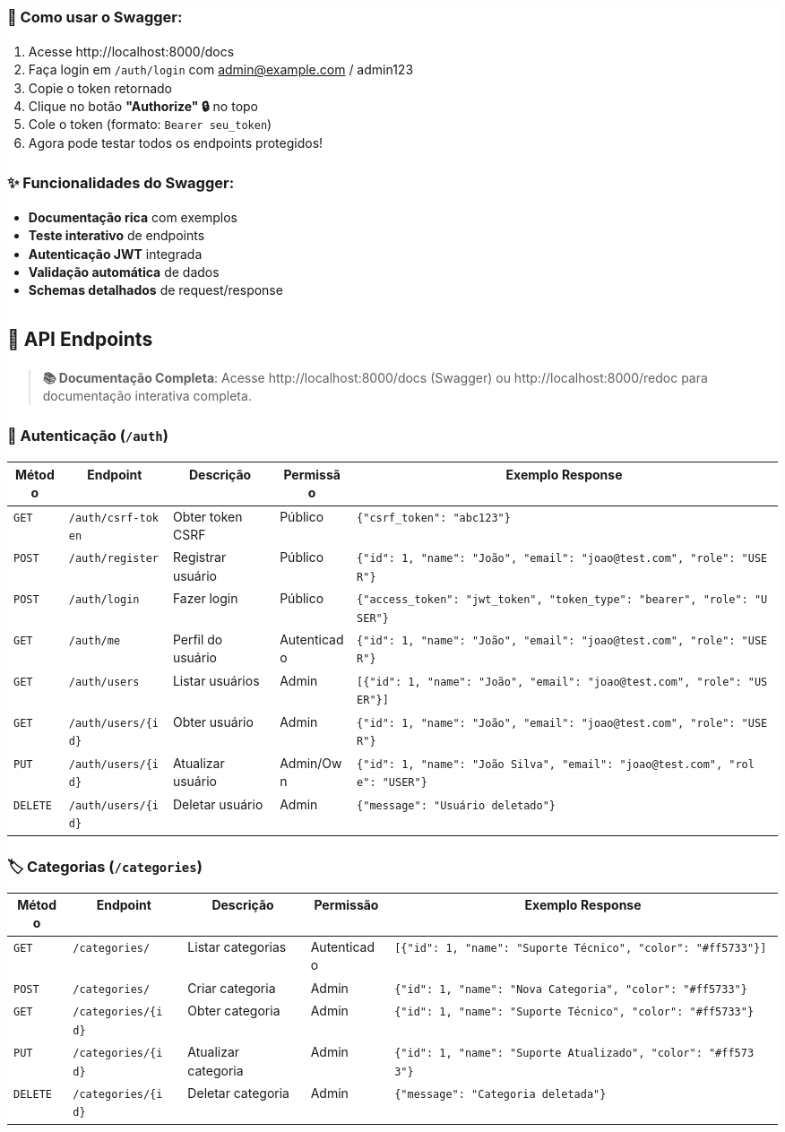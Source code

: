 ### 🔐 Como usar o Swagger:
1. Acesse http://localhost:8000/docs
2. Faça login em `/auth/login` com admin@example.com / admin123
3. Copie o token retornado
4. Clique no botão **"Authorize" 🔒** no topo
5. Cole o token (formato: `Bearer seu_token`)
6. Agora pode testar todos os endpoints protegidos!

### ✨ Funcionalidades do Swagger:
- **Documentação rica** com exemplos
- **Teste interativo** de endpoints
- **Autenticação JWT** integrada
- **Validação automática** de dados
- **Schemas detalhados** de request/response

## 📡 API Endpoints

> **📚 Documentação Completa**: Acesse http://localhost:8000/docs (Swagger) ou http://localhost:8000/redoc para documentação interativa completa.

### 🔐 Autenticação (`/auth`)

| Método | Endpoint | Descrição | Permissão | Exemplo Response |
|--------|----------|-----------|-----------|------------------|
| `GET` | `/auth/csrf-token` | Obter token CSRF | Público | `{"csrf_token": "abc123"}` |
| `POST` | `/auth/register` | Registrar usuário | Público | `{"id": 1, "name": "João", "email": "joao@test.com", "role": "USER"}` |
| `POST` | `/auth/login` | Fazer login | Público | `{"access_token": "jwt_token", "token_type": "bearer", "role": "USER"}` |
| `GET` | `/auth/me` | Perfil do usuário | Autenticado | `{"id": 1, "name": "João", "email": "joao@test.com", "role": "USER"}` |
| `GET` | `/auth/users` | Listar usuários | Admin | `[{"id": 1, "name": "João", "email": "joao@test.com", "role": "USER"}]` |
| `GET` | `/auth/users/{id}` | Obter usuário | Admin | `{"id": 1, "name": "João", "email": "joao@test.com", "role": "USER"}` |
| `PUT` | `/auth/users/{id}` | Atualizar usuário | Admin/Own | `{"id": 1, "name": "João Silva", "email": "joao@test.com", "role": "USER"}` |
| `DELETE` | `/auth/users/{id}` | Deletar usuário | Admin | `{"message": "Usuário deletado"}` |

### 🏷️ Categorias (`/categories`)

| Método | Endpoint | Descrição | Permissão | Exemplo Response |
|--------|----------|-----------|-----------|------------------|
| `GET` | `/categories/` | Listar categorias | Autenticado | `[{"id": 1, "name": "Suporte Técnico", "color": "#ff5733"}]` |
| `POST` | `/categories/` | Criar categoria | Admin | `{"id": 1, "name": "Nova Categoria", "color": "#ff5733"}` |
| `GET` | `/categories/{id}` | Obter categoria | Admin | `{"id": 1, "name": "Suporte Técnico", "color": "#ff5733"}` |
| `PUT` | `/categories/{id}` | Atualizar categoria | Admin | `{"id": 1, "name": "Suporte Atualizado", "color": "#ff5733"}` |
| `DELETE` | `/categories/{id}` | Deletar categoria | Admin | `{"message": "Categoria deletada"}` |
